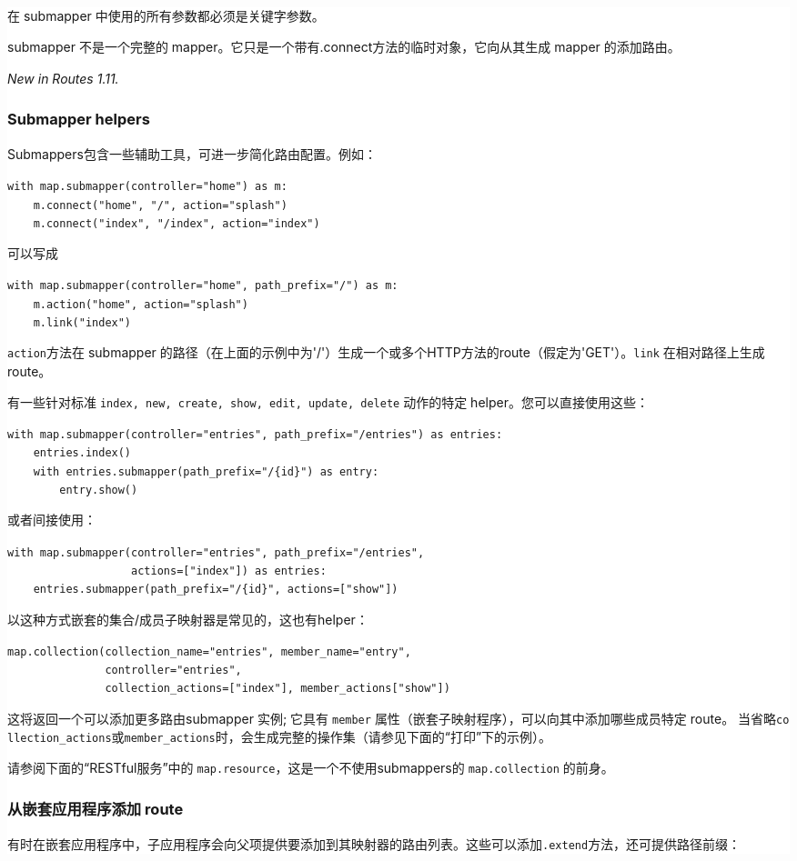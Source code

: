 在 submapper 中使用的所有参数都必须是关键字参数。

submapper 不是一个完整的 mapper。它只是一个带有.connect方法的临时对象，它向从其生成 mapper 的添加路由。

_New in Routes 1.11._

### Submapper helpers

Submappers包含一些辅助工具，可进一步简化路由配置。例如：

```
with map.submapper(controller="home") as m:
    m.connect("home", "/", action="splash")
    m.connect("index", "/index", action="index")
```

可以写成

```
with map.submapper(controller="home", path_prefix="/") as m:
    m.action("home", action="splash")
    m.link("index")
```

`action`方法在 submapper 的路径（在上面的示例中为'/'）生成一个或多个HTTP方法的route（假定为'GET'）。`link` 在相对路径上生成 route。

有一些针对标准 `index, new, create, show, edit, update, delete` 动作的特定 helper。您可以直接使用这些：

```
with map.submapper(controller="entries", path_prefix="/entries") as entries:
    entries.index()
    with entries.submapper(path_prefix="/{id}") as entry:
        entry.show()
```

或者间接使用：

```
with map.submapper(controller="entries", path_prefix="/entries",
                   actions=["index"]) as entries:
    entries.submapper(path_prefix="/{id}", actions=["show"])
```

以这种方式嵌套的集合/成员子映射器是常见的，这也有helper：

```
map.collection(collection_name="entries", member_name="entry",
               controller="entries",
               collection_actions=["index"], member_actions["show"])
```

这将返回一个可以添加更多路由submapper 实例; 它具有 `member` 属性（嵌套子映射程序），可以向其中添加哪些成员特定 route。 当省略`collection_actions`或`member_actions`时，会生成完整的操作集（请参见下面的“打印”下的示例）。

请参阅下面的“RESTful服务”中的 `map.resource`，这是一个不使用submappers的 `map.collection` 的前身。

### 从嵌套应用程序添加 route

有时在嵌套应用程序中，子应用程序会向父项提供要添加到其映射器的路由列表。这些可以添加`.extend`方法，还可提供路径前缀：
